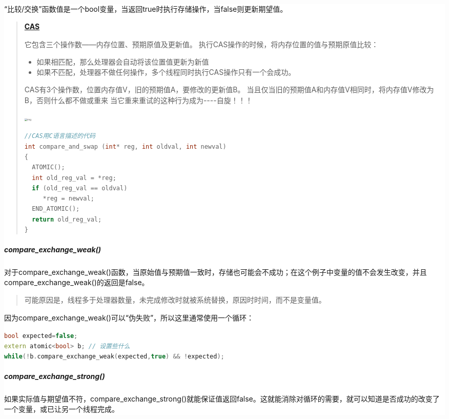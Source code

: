 “比较/交换”函数值是一个bool变量，当返回true时执行存储操作，当false则更新期望值。

> [**CAS**](https://blog.csdn.net/weixin_43847283/article/details/125469985?ops_request_misc=%257B%2522request%255Fid%2522%253A%2522167887779716800186564814%2522%252C%2522scm%2522%253A%252220140713.130102334.pc%255Fall.%2522%257D&request_id=167887779716800186564814&biz_id=0&utm_medium=distribute.pc_search_result.none-task-blog-2~all~first_rank_ecpm_v1~rank_v31_ecpm-1-125469985-null-null.142^v73^control,201^v4^add_ask,239^v2^insert_chatgpt&utm_term=%E6%AF%94%E8%BE%83%2F%E4%BA%A4%E6%8D%A2&spm=1018.2226.3001.4187)
>
> 它包含三个操作数——内存位置、预期原值及更新值。
> 执行CAS操作的时候，将内存位置的值与预期原值比较：
>
> - 如果相匹配，那么处理器会自动将该位置值更新为新值
> - 如果不匹配，处理器不做任何操作，多个线程同时执行CAS操作只有一个会成功。
>
> CAS有3个操作数，位置内存值V，旧的预期值A，要修改的更新值B。
> 当且仅当旧的预期值A和内存值V相同时，将内存值V修改为B，否则什么都不做或重来
> 当它重来重试的这种行为成为----自旋！！！
>
> <img src="https://img-blog.csdnimg.cn/3b0fe9a87b2b41dfb39a9f7e180edd86.png" alt="img" style="zoom: 33%;" />
>
> ```c
> //CAS用C语言描述的代码
> int compare_and_swap (int* reg, int oldval, int newval) 
> {
>   ATOMIC();
>   int old_reg_val = *reg;
>   if (old_reg_val == oldval) 
>      *reg = newval;
>   END_ATOMIC();
>   return old_reg_val;
> }
> ```
>
> 

##### compare_exchange_weak()

对于compare_exchange_weak()函数，当原始值与预期值一致时，存储也可能会不成功；在这个例子中变量的值不会发生改变，并且compare_exchange_weak()的返回是false。

> 可能原因是，线程多于处理器数量，未完成修改时就被系统替换，原因时时间，而不是变量值。

因为compare_exchange_weak()可以“伪失败”，所以这里通常使用一个循环：

```cpp
bool expected=false;
extern atomic<bool> b; // 设置些什么
while(!b.compare_exchange_weak(expected,true) && !expected);
```

##### compare_exchange_strong()

如果实际值与期望值不符，compare_exchange_strong()就能保证值返回false。这就能消除对循环的需要，就可以知道是否成功的改变了一个变量，或已让另一个线程完成。
